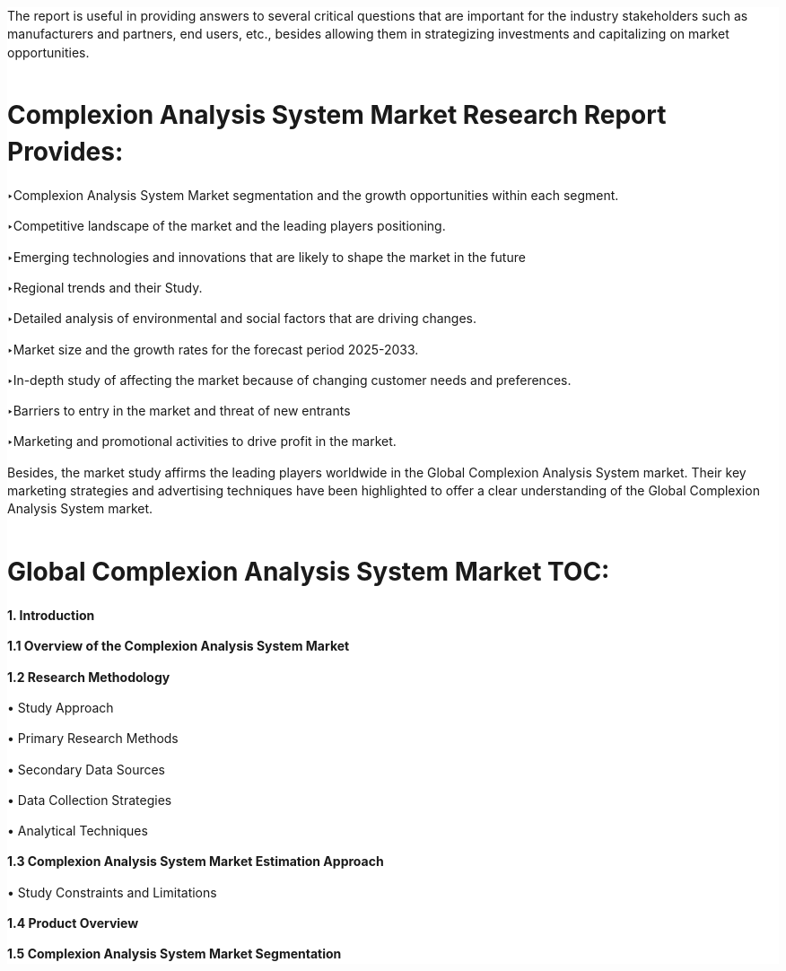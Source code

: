 The report is useful in providing answers to several critical questions that are important for the industry stakeholders such as manufacturers and partners, end users, etc., besides allowing them in strategizing investments and capitalizing on market opportunities.

# <strong>Complexion Analysis System Market Research Report Provides:</strong>

<strong>‣</strong>Complexion Analysis System Market segmentation and the growth opportunities within each segment.

<strong>‣</strong>Competitive landscape of the market and the leading players positioning.

<strong>‣</strong>Emerging technologies and innovations that are likely to shape the market in the future

<strong>‣</strong>Regional trends and their Study.

<strong>‣</strong>Detailed analysis of environmental and social factors that are driving changes.

<strong>‣</strong>Market size and the growth rates for the forecast period 2025-2033.

<strong>‣</strong>In-depth study of affecting the market because of changing customer needs and preferences.

<strong>‣</strong>Barriers to entry in the market and threat of new entrants

<strong>‣</strong>Marketing and promotional activities to drive profit in the market.

Besides, the market study affirms the leading players worldwide in the Global Complexion Analysis System market. Their key marketing strategies and advertising techniques have been highlighted to offer a clear understanding of the Global Complexion Analysis System market.

# <strong>Global Complexion Analysis System Market TOC:</strong>

<strong>1. Introduction</strong>

<strong>1.1 Overview of the Complexion Analysis System Market</strong>

<strong>1.2 Research Methodology</strong>

• Study Approach

• Primary Research Methods

• Secondary Data Sources

• Data Collection Strategies

• Analytical Techniques

<strong>1.3 Complexion Analysis System Market Estimation Approach</strong>

• Study Constraints and Limitations

<strong>1.4 Product Overview</strong>

<strong>1.5 Complexion Analysis System Market Segmentation</strong>
